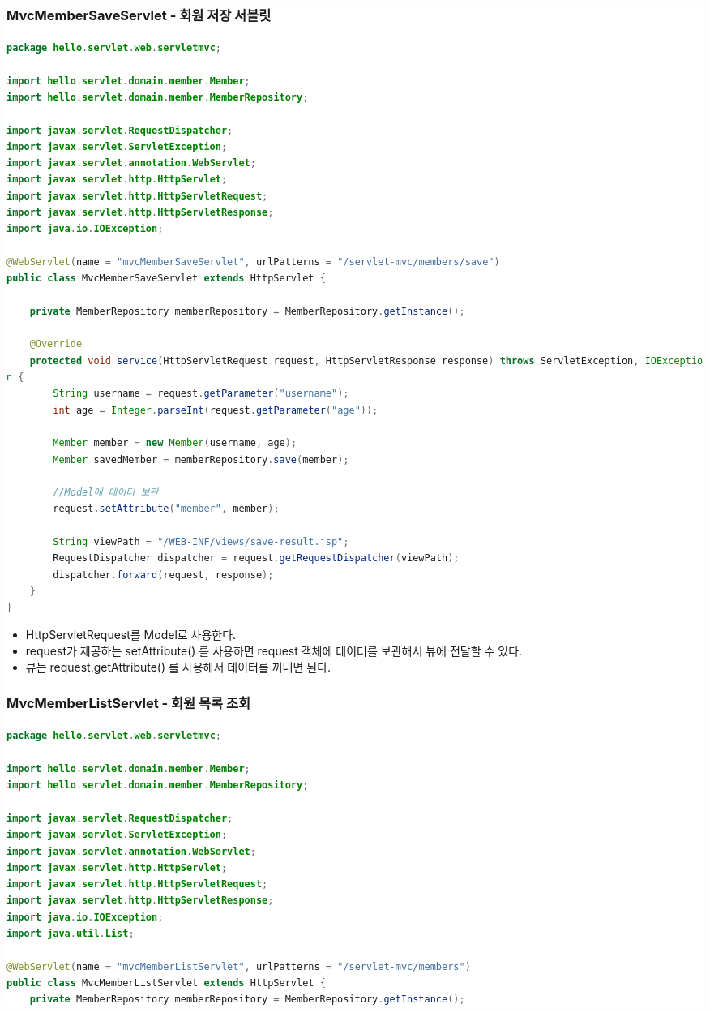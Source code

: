 
### MvcMemberSaveServlet - 회원 저장 서블릿 
```java
package hello.servlet.web.servletmvc;

import hello.servlet.domain.member.Member;
import hello.servlet.domain.member.MemberRepository;

import javax.servlet.RequestDispatcher;
import javax.servlet.ServletException;
import javax.servlet.annotation.WebServlet;
import javax.servlet.http.HttpServlet;
import javax.servlet.http.HttpServletRequest;
import javax.servlet.http.HttpServletResponse;
import java.io.IOException;

@WebServlet(name = "mvcMemberSaveServlet", urlPatterns = "/servlet-mvc/members/save")
public class MvcMemberSaveServlet extends HttpServlet {

    private MemberRepository memberRepository = MemberRepository.getInstance();

    @Override
    protected void service(HttpServletRequest request, HttpServletResponse response) throws ServletException, IOException {
        String username = request.getParameter("username");
        int age = Integer.parseInt(request.getParameter("age"));

        Member member = new Member(username, age);
        Member savedMember = memberRepository.save(member);

        //Model에 데이터 보관
        request.setAttribute("member", member);

        String viewPath = "/WEB-INF/views/save-result.jsp";
        RequestDispatcher dispatcher = request.getRequestDispatcher(viewPath);
        dispatcher.forward(request, response);
    }
}
```
+ HttpServletRequest를 Model로 사용한다.
+ request가 제공하는 setAttribute() 를 사용하면 request 객체에 데이터를 보관해서 뷰에 전달할 수 있다.
+ 뷰는 request.getAttribute() 를 사용해서 데이터를 꺼내면 된다.


### MvcMemberListServlet - 회원 목록 조회
```java
package hello.servlet.web.servletmvc;

import hello.servlet.domain.member.Member;
import hello.servlet.domain.member.MemberRepository;

import javax.servlet.RequestDispatcher;
import javax.servlet.ServletException;
import javax.servlet.annotation.WebServlet;
import javax.servlet.http.HttpServlet;
import javax.servlet.http.HttpServletRequest;
import javax.servlet.http.HttpServletResponse;
import java.io.IOException;
import java.util.List;

@WebServlet(name = "mvcMemberListServlet", urlPatterns = "/servlet-mvc/members")
public class MvcMemberListServlet extends HttpServlet {
    private MemberRepository memberRepository = MemberRepository.getInstance();

```